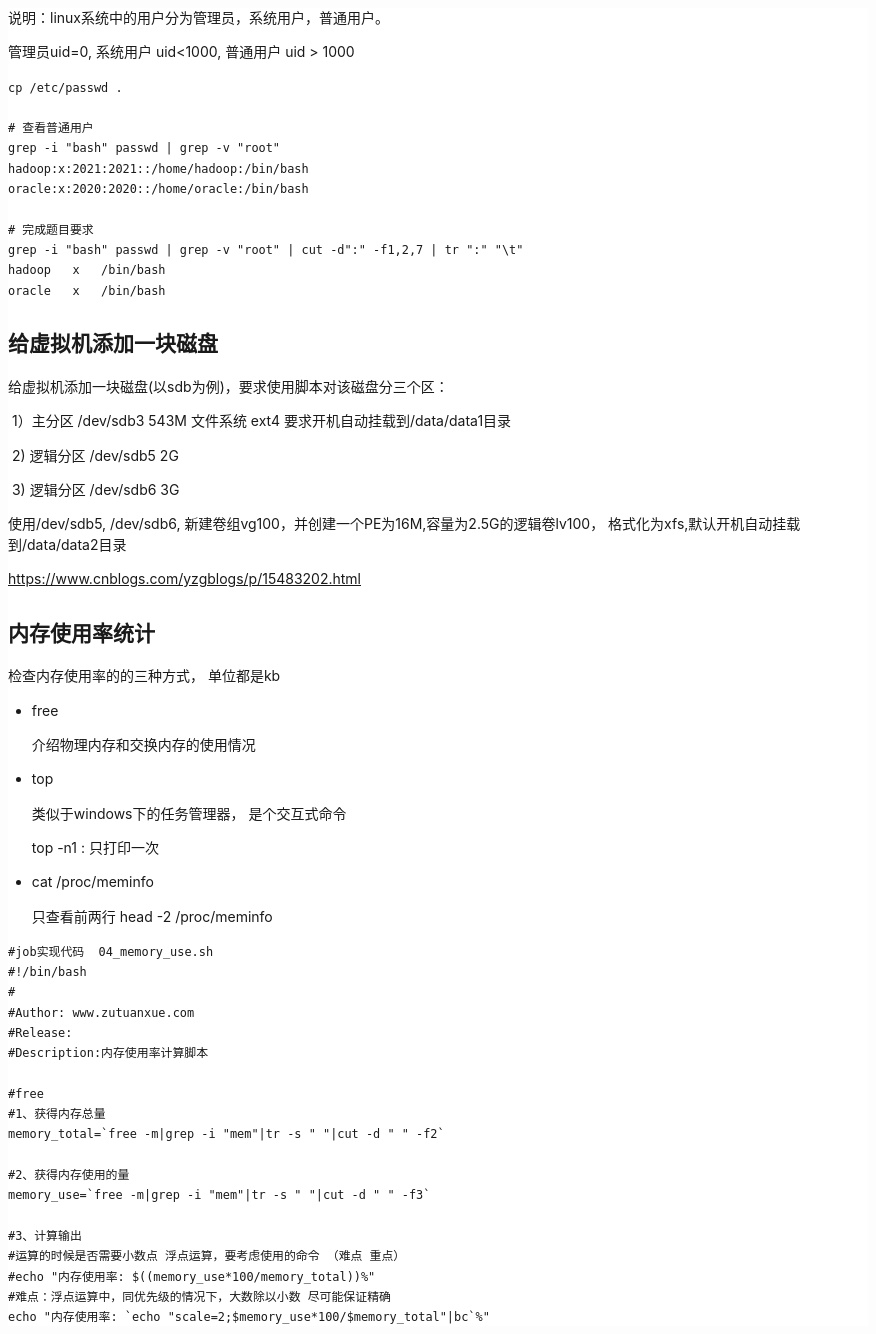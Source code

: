    说明：linux系统中的用户分为管理员，系统用户，普通用户。

   管理员uid=0,  系统用户 uid<1000, 普通用户 uid > 1000

   ```shell
   cp /etc/passwd .
   
   # 查看普通用户
   grep -i "bash" passwd | grep -v "root"
   hadoop:x:2021:2021::/home/hadoop:/bin/bash
   oracle:x:2020:2020::/home/oracle:/bin/bash
   
   # 完成题目要求
   grep -i "bash" passwd | grep -v "root" | cut -d":" -f1,2,7 | tr ":" "\t"
   hadoop	x	/bin/bash
   oracle	x	/bin/bash
   ```


## 给虚拟机添加一块磁盘

给虚拟机添加一块磁盘(以sdb为例)，要求使用脚本对该磁盘分三个区：  

​	1）主分区 /dev/sdb3 543M 文件系统 ext4 要求开机自动挂载到/data/data1目录 

​	 2) 逻辑分区 /dev/sdb5 2G  

​	3) 逻辑分区 /dev/sdb6 3G 

使用/dev/sdb5,   /dev/sdb6,   新建卷组vg100，并创建一个PE为16M,容量为2.5G的逻辑卷lv100， 格式化为xfs,默认开机自动挂载到/data/data2目录

https://www.cnblogs.com/yzgblogs/p/15483202.html

## 内存使用率统计

检查内存使用率的的三种方式， 单位都是kb

- free

  介绍物理内存和交换内存的使用情况

- top 

  类似于windows下的任务管理器， 是个交互式命令

  top -n1 :  只打印一次

- cat /proc/meminfo 

  只查看前两行 head -2 /proc/meminfo

```shell
#job实现代码  04_memory_use.sh
#!/bin/bash
# 
#Author: www.zutuanxue.com
#Release: 
#Description:内存使用率计算脚本

#free
#1、获得内存总量
memory_total=`free -m|grep -i "mem"|tr -s " "|cut -d " " -f2`

#2、获得内存使用的量
memory_use=`free -m|grep -i "mem"|tr -s " "|cut -d " " -f3`

#3、计算输出
#运算的时候是否需要小数点 浮点运算，要考虑使用的命令 （难点 重点）
#echo "内存使用率: $((memory_use*100/memory_total))%"
#难点：浮点运算中，同优先级的情况下，大数除以小数 尽可能保证精确
echo "内存使用率: `echo "scale=2;$memory_use*100/$memory_total"|bc`%"
```